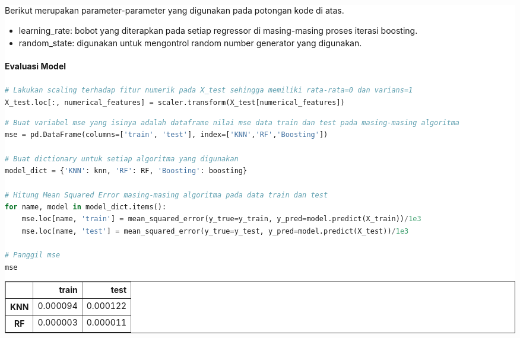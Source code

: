 Berikut merupakan parameter-parameter yang digunakan pada potongan kode di atas.

- learning_rate: bobot yang diterapkan pada setiap regressor di masing-masing proses iterasi boosting.
- random_state: digunakan untuk mengontrol random number generator yang digunakan.

#### Evaluasi Model

```python
# Lakukan scaling terhadap fitur numerik pada X_test sehingga memiliki rata-rata=0 dan varians=1
X_test.loc[:, numerical_features] = scaler.transform(X_test[numerical_features])
```

```python
# Buat variabel mse yang isinya adalah dataframe nilai mse data train dan test pada masing-masing algoritma
mse = pd.DataFrame(columns=['train', 'test'], index=['KNN','RF','Boosting'])

# Buat dictionary untuk setiap algoritma yang digunakan
model_dict = {'KNN': knn, 'RF': RF, 'Boosting': boosting}

# Hitung Mean Squared Error masing-masing algoritma pada data train dan test
for name, model in model_dict.items():
    mse.loc[name, 'train'] = mean_squared_error(y_true=y_train, y_pred=model.predict(X_train))/1e3
    mse.loc[name, 'test'] = mean_squared_error(y_true=y_test, y_pred=model.predict(X_test))/1e3

# Panggil mse
mse

```

  <div id="df-aa495e21-7bf6-4be8-b5d1-0840ec18ba52">
    <div class="colab-df-container">
      <div>
<style scoped>
    .dataframe tbody tr th:only-of-type {
        vertical-align: middle;
    }

    .dataframe tbody tr th {
        vertical-align: top;
    }

    .dataframe thead th {
        text-align: right;
    }

</style>
<table border="1" class="dataframe">
  <thead>
    <tr style="text-align: right;">
      <th></th>
      <th>train</th>
      <th>test</th>
    </tr>
  </thead>
  <tbody>
    <tr>
      <th>KNN</th>
      <td>0.000094</td>
      <td>0.000122</td>
    </tr>
    <tr>
      <th>RF</th>
      <td>0.000003</td>
      <td>0.000011</td>
    </tr>
    <tr>